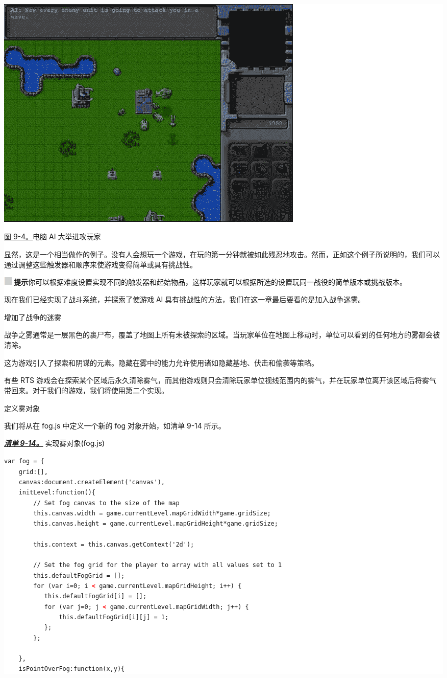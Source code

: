 ![9781430247104_Fig09-04.jpg](img/9781430247104_Fig09-04.jpg)

[图 9-4。](#_Fig4)电脑 AI 大举进攻玩家

显然，这是一个相当做作的例子。没有人会想玩一个游戏，在玩的第一分钟就被如此残忍地攻击。然而，正如这个例子所说明的，我们可以通过调整这些触发器和顺序来使游戏变得简单或具有挑战性。

![image](img/sq.jpg) **提示**你可以根据难度设置实现不同的触发器和起始物品，这样玩家就可以根据所选的设置玩同一战役的简单版本或挑战版本。

现在我们已经实现了战斗系统，并探索了使游戏 AI 具有挑战性的方法，我们在这一章最后要看的是加入战争迷雾。

增加了战争的迷雾

战争之雾通常是一层黑色的裹尸布，覆盖了地图上所有未被探索的区域。当玩家单位在地图上移动时，单位可以看到的任何地方的雾都会被清除。

这为游戏引入了探索和阴谋的元素。隐藏在雾中的能力允许使用诸如隐藏基地、伏击和偷袭等策略。

有些 RTS 游戏会在探索某个区域后永久清除雾气，而其他游戏则只会清除玩家单位视线范围内的雾气，并在玩家单位离开该区域后将雾气带回来。对于我们的游戏，我们将使用第二个实现。

定义雾对象

我们将从在 fog.js 中定义一个新的 fog 对象开始，如清单 9-14 所示。

[***清单 9-14。***](#_list14) 实现雾对象(fog.js)

```html
var fog = {
    grid:[],
    canvas:document.createElement('canvas'),
    initLevel:function(){
        // Set fog canvas to the size of the map
        this.canvas.width = game.currentLevel.mapGridWidth*game.gridSize;
        this.canvas.height = game.currentLevel.mapGridHeight*game.gridSize;

        this.context = this.canvas.getContext('2d');

        // Set the fog grid for the player to array with all values set to 1
        this.defaultFogGrid = [];
        for (var i=0; i < game.currentLevel.mapGridHeight; i++) {
           this.defaultFogGrid[i] = [];
           for (var j=0; j < game.currentLevel.mapGridWidth; j++) {
               this.defaultFogGrid[i][j] = 1;
           };
        };

    },
    isPointOverFog:function(x,y){
```